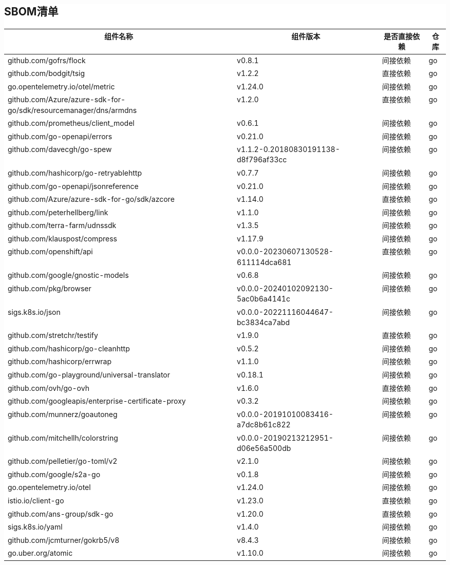 


## SBOM清单

| 组件名称 | 组件版本 | 是否直接依赖 | 仓库 |
| -------- | -------- | ------------ | ---- |
|github.com/gofrs/flock|v0.8.1|间接依赖|go|
|github.com/bodgit/tsig|v1.2.2|直接依赖|go|
|go.opentelemetry.io/otel/metric|v1.24.0|间接依赖|go|
|github.com/Azure/azure-sdk-for-go/sdk/resourcemanager/dns/armdns|v1.2.0|直接依赖|go|
|github.com/prometheus/client_model|v0.6.1|间接依赖|go|
|github.com/go-openapi/errors|v0.21.0|间接依赖|go|
|github.com/davecgh/go-spew|v1.1.2-0.20180830191138-d8f796af33cc|间接依赖|go|
|github.com/hashicorp/go-retryablehttp|v0.7.7|间接依赖|go|
|github.com/go-openapi/jsonreference|v0.21.0|间接依赖|go|
|github.com/Azure/azure-sdk-for-go/sdk/azcore|v1.14.0|直接依赖|go|
|github.com/peterhellberg/link|v1.1.0|间接依赖|go|
|github.com/terra-farm/udnssdk|v1.3.5|间接依赖|go|
|github.com/klauspost/compress|v1.17.9|间接依赖|go|
|github.com/openshift/api|v0.0.0-20230607130528-611114dca681|直接依赖|go|
|github.com/google/gnostic-models|v0.6.8|间接依赖|go|
|github.com/pkg/browser|v0.0.0-20240102092130-5ac0b6a4141c|间接依赖|go|
|sigs.k8s.io/json|v0.0.0-20221116044647-bc3834ca7abd|间接依赖|go|
|github.com/stretchr/testify|v1.9.0|直接依赖|go|
|github.com/hashicorp/go-cleanhttp|v0.5.2|间接依赖|go|
|github.com/hashicorp/errwrap|v1.1.0|间接依赖|go|
|github.com/go-playground/universal-translator|v0.18.1|间接依赖|go|
|github.com/ovh/go-ovh|v1.6.0|直接依赖|go|
|github.com/googleapis/enterprise-certificate-proxy|v0.3.2|间接依赖|go|
|github.com/munnerz/goautoneg|v0.0.0-20191010083416-a7dc8b61c822|间接依赖|go|
|github.com/mitchellh/colorstring|v0.0.0-20190213212951-d06e56a500db|间接依赖|go|
|github.com/pelletier/go-toml/v2|v2.1.0|间接依赖|go|
|github.com/google/s2a-go|v0.1.8|间接依赖|go|
|go.opentelemetry.io/otel|v1.24.0|间接依赖|go|
|istio.io/client-go|v1.23.0|直接依赖|go|
|github.com/ans-group/sdk-go|v1.20.0|直接依赖|go|
|sigs.k8s.io/yaml|v1.4.0|间接依赖|go|
|github.com/jcmturner/gokrb5/v8|v8.4.3|间接依赖|go|
|go.uber.org/atomic|v1.10.0|间接依赖|go|